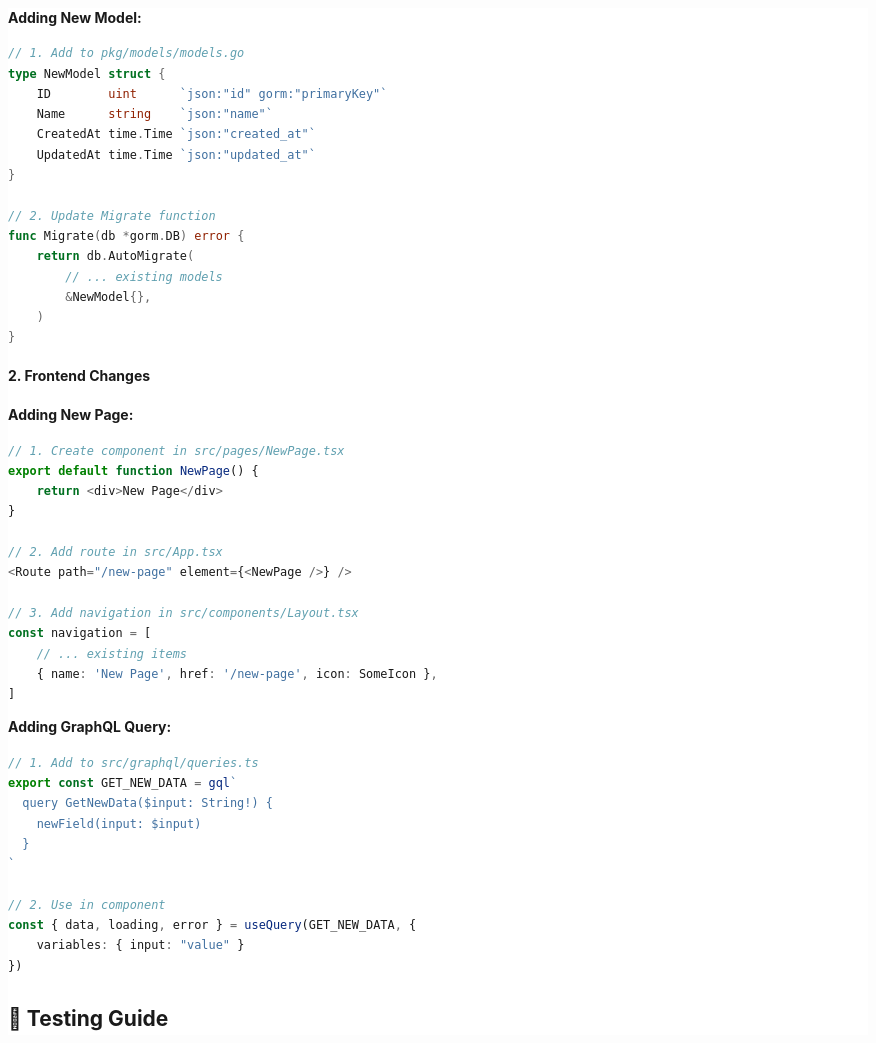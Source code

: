 **Adding New Model:**
```go
// 1. Add to pkg/models/models.go
type NewModel struct {
    ID        uint      `json:"id" gorm:"primaryKey"`
    Name      string    `json:"name"`
    CreatedAt time.Time `json:"created_at"`
    UpdatedAt time.Time `json:"updated_at"`
}

// 2. Update Migrate function
func Migrate(db *gorm.DB) error {
    return db.AutoMigrate(
        // ... existing models
        &NewModel{},
    )
}
```

#### 2. Frontend Changes

**Adding New Page:**
```typescript
// 1. Create component in src/pages/NewPage.tsx
export default function NewPage() {
    return <div>New Page</div>
}

// 2. Add route in src/App.tsx
<Route path="/new-page" element={<NewPage />} />

// 3. Add navigation in src/components/Layout.tsx
const navigation = [
    // ... existing items
    { name: 'New Page', href: '/new-page', icon: SomeIcon },
]
```

**Adding GraphQL Query:**
```typescript
// 1. Add to src/graphql/queries.ts
export const GET_NEW_DATA = gql`
  query GetNewData($input: String!) {
    newField(input: $input)
  }
`

// 2. Use in component
const { data, loading, error } = useQuery(GET_NEW_DATA, {
    variables: { input: "value" }
})
```

## 🧪 Testing Guide
